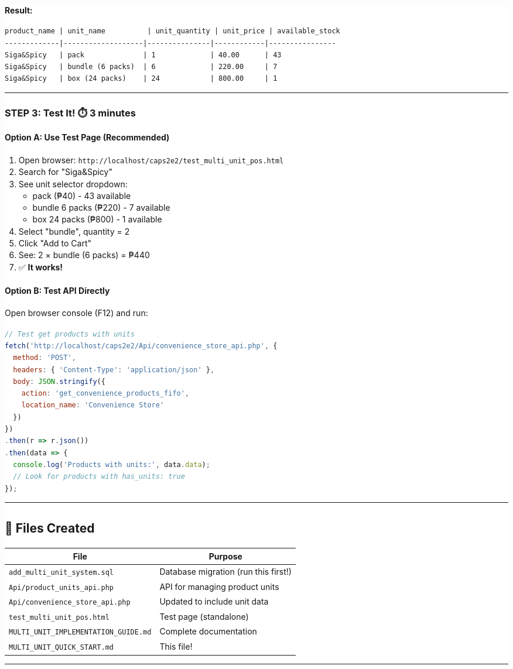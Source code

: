 **Result:**
```
product_name | unit_name          | unit_quantity | unit_price | available_stock
-------------|-------------------|---------------|------------|----------------
Siga&Spicy   | pack              | 1             | 40.00      | 43
Siga&Spicy   | bundle (6 packs)  | 6             | 220.00     | 7
Siga&Spicy   | box (24 packs)    | 24            | 800.00     | 1
```

---

### STEP 3: Test It! ⏱️ 3 minutes

#### Option A: Use Test Page (Recommended)

1. Open browser: `http://localhost/caps2e2/test_multi_unit_pos.html`
2. Search for "Siga&Spicy"
3. See unit selector dropdown:
   - pack (₱40) - 43 available
   - bundle 6 packs (₱220) - 7 available
   - box 24 packs (₱800) - 1 available
4. Select "bundle", quantity = 2
5. Click "Add to Cart"
6. See: 2 × bundle (6 packs) = ₱440
7. ✅ **It works!**

#### Option B: Test API Directly

Open browser console (F12) and run:

```javascript
// Test get products with units
fetch('http://localhost/caps2e2/Api/convenience_store_api.php', {
  method: 'POST',
  headers: { 'Content-Type': 'application/json' },
  body: JSON.stringify({
    action: 'get_convenience_products_fifo',
    location_name: 'Convenience Store'
  })
})
.then(r => r.json())
.then(data => {
  console.log('Products with units:', data.data);
  // Look for products with has_units: true
});
```

---

## 📁 Files Created

| File | Purpose |
|------|---------|
| `add_multi_unit_system.sql` | Database migration (run this first!) |
| `Api/product_units_api.php` | API for managing product units |
| `Api/convenience_store_api.php` | Updated to include unit data |
| `test_multi_unit_pos.html` | Test page (standalone) |
| `MULTI_UNIT_IMPLEMENTATION_GUIDE.md` | Complete documentation |
| `MULTI_UNIT_QUICK_START.md` | This file! |

---